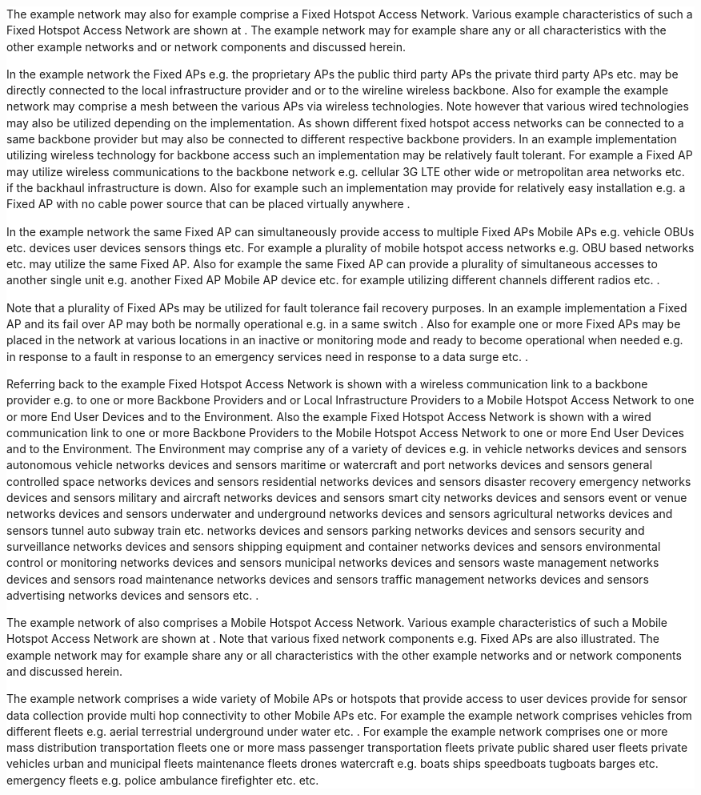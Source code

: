 The example network may also for example comprise a Fixed Hotspot Access Network. Various example characteristics of such a Fixed Hotspot Access Network are shown at . The example network may for example share any or all characteristics with the other example networks and or network components and discussed herein.

In the example network the Fixed APs e.g. the proprietary APs the public third party APs the private third party APs etc. may be directly connected to the local infrastructure provider and or to the wireline wireless backbone. Also for example the example network may comprise a mesh between the various APs via wireless technologies. Note however that various wired technologies may also be utilized depending on the implementation. As shown different fixed hotspot access networks can be connected to a same backbone provider but may also be connected to different respective backbone providers. In an example implementation utilizing wireless technology for backbone access such an implementation may be relatively fault tolerant. For example a Fixed AP may utilize wireless communications to the backbone network e.g. cellular 3G LTE other wide or metropolitan area networks etc. if the backhaul infrastructure is down. Also for example such an implementation may provide for relatively easy installation e.g. a Fixed AP with no cable power source that can be placed virtually anywhere .

In the example network the same Fixed AP can simultaneously provide access to multiple Fixed APs Mobile APs e.g. vehicle OBUs etc. devices user devices sensors things etc. For example a plurality of mobile hotspot access networks e.g. OBU based networks etc. may utilize the same Fixed AP. Also for example the same Fixed AP can provide a plurality of simultaneous accesses to another single unit e.g. another Fixed AP Mobile AP device etc. for example utilizing different channels different radios etc. .

Note that a plurality of Fixed APs may be utilized for fault tolerance fail recovery purposes. In an example implementation a Fixed AP and its fail over AP may both be normally operational e.g. in a same switch . Also for example one or more Fixed APs may be placed in the network at various locations in an inactive or monitoring mode and ready to become operational when needed e.g. in response to a fault in response to an emergency services need in response to a data surge etc. .

Referring back to the example Fixed Hotspot Access Network is shown with a wireless communication link to a backbone provider e.g. to one or more Backbone Providers and or Local Infrastructure Providers to a Mobile Hotspot Access Network to one or more End User Devices and to the Environment. Also the example Fixed Hotspot Access Network is shown with a wired communication link to one or more Backbone Providers to the Mobile Hotspot Access Network to one or more End User Devices and to the Environment. The Environment may comprise any of a variety of devices e.g. in vehicle networks devices and sensors autonomous vehicle networks devices and sensors maritime or watercraft and port networks devices and sensors general controlled space networks devices and sensors residential networks devices and sensors disaster recovery emergency networks devices and sensors military and aircraft networks devices and sensors smart city networks devices and sensors event or venue networks devices and sensors underwater and underground networks devices and sensors agricultural networks devices and sensors tunnel auto subway train etc. networks devices and sensors parking networks devices and sensors security and surveillance networks devices and sensors shipping equipment and container networks devices and sensors environmental control or monitoring networks devices and sensors municipal networks devices and sensors waste management networks devices and sensors road maintenance networks devices and sensors traffic management networks devices and sensors advertising networks devices and sensors etc. .

The example network of also comprises a Mobile Hotspot Access Network. Various example characteristics of such a Mobile Hotspot Access Network are shown at . Note that various fixed network components e.g. Fixed APs are also illustrated. The example network may for example share any or all characteristics with the other example networks and or network components and discussed herein.

The example network comprises a wide variety of Mobile APs or hotspots that provide access to user devices provide for sensor data collection provide multi hop connectivity to other Mobile APs etc. For example the example network comprises vehicles from different fleets e.g. aerial terrestrial underground under water etc. . For example the example network comprises one or more mass distribution transportation fleets one or more mass passenger transportation fleets private public shared user fleets private vehicles urban and municipal fleets maintenance fleets drones watercraft e.g. boats ships speedboats tugboats barges etc. emergency fleets e.g. police ambulance firefighter etc. etc.
